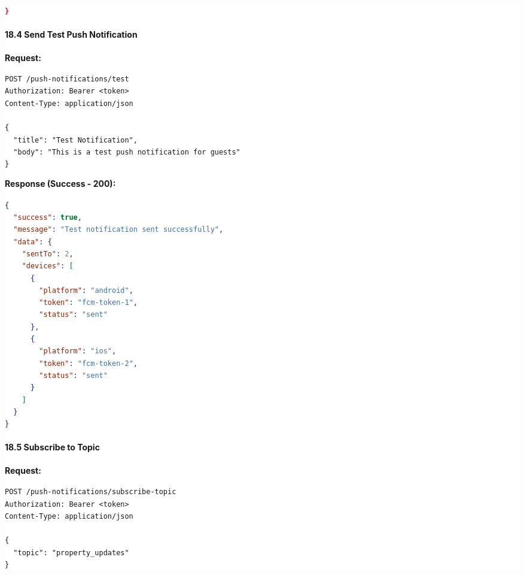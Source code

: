 ```json
}
```

#### 18.4 Send Test Push Notification

**Request:**

```http
POST /push-notifications/test
Authorization: Bearer <token>
Content-Type: application/json

{
  "title": "Test Notification",
  "body": "This is a test push notification for guests"
}
```

**Response (Success - 200):**

```json
{
  "success": true,
  "message": "Test notification sent successfully",
  "data": {
    "sentTo": 2,
    "devices": [
      {
        "platform": "android",
        "token": "fcm-token-1",
        "status": "sent"
      },
      {
        "platform": "ios",
        "token": "fcm-token-2",
        "status": "sent"
      }
    ]
  }
}
```

#### 18.5 Subscribe to Topic

**Request:**

```http
POST /push-notifications/subscribe-topic
Authorization: Bearer <token>
Content-Type: application/json

{
  "topic": "property_updates"
}
```
